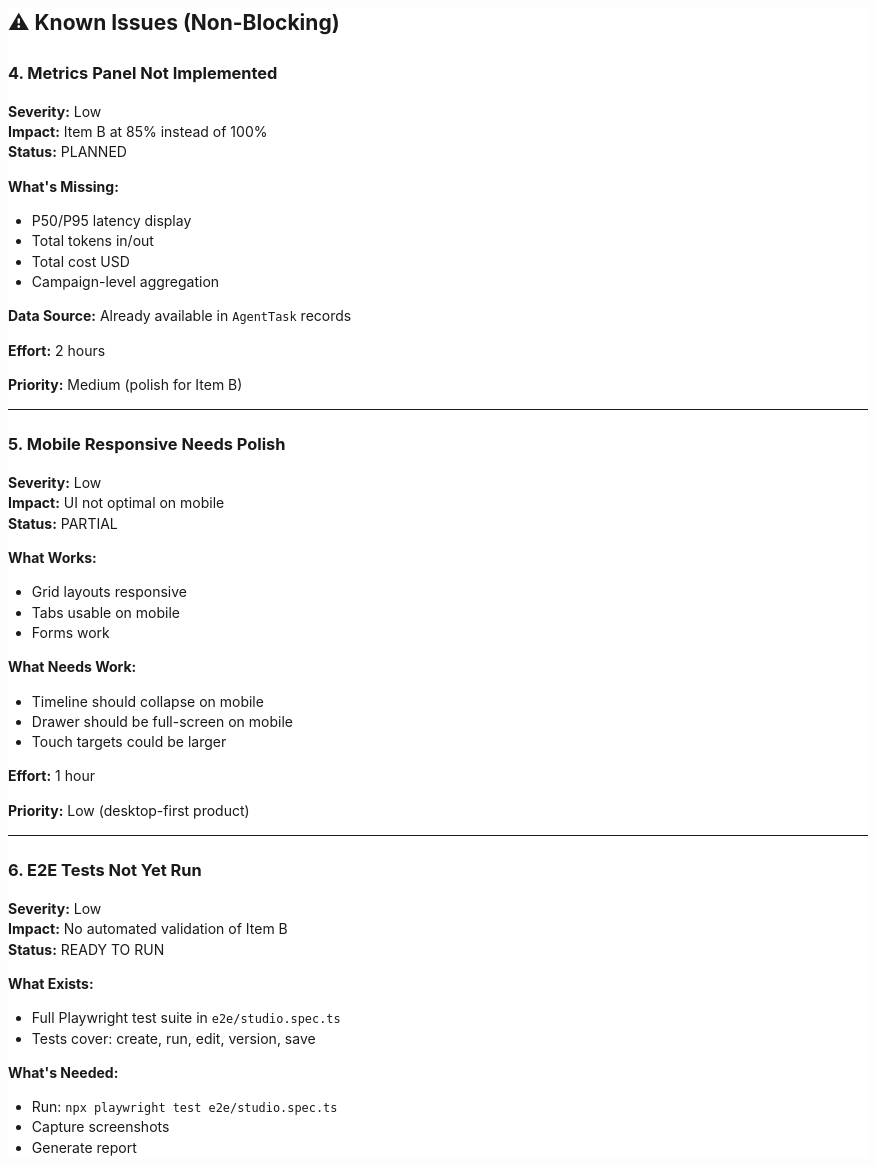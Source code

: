 
## ⚠️ Known Issues (Non-Blocking)

### 4. Metrics Panel Not Implemented
**Severity:** Low  
**Impact:** Item B at 85% instead of 100%  
**Status:** PLANNED

**What's Missing:**
- P50/P95 latency display
- Total tokens in/out
- Total cost USD
- Campaign-level aggregation

**Data Source:** Already available in `AgentTask` records

**Effort:** 2 hours

**Priority:** Medium (polish for Item B)

---

### 5. Mobile Responsive Needs Polish
**Severity:** Low  
**Impact:** UI not optimal on mobile  
**Status:** PARTIAL

**What Works:**
- Grid layouts responsive
- Tabs usable on mobile
- Forms work

**What Needs Work:**
- Timeline should collapse on mobile
- Drawer should be full-screen on mobile
- Touch targets could be larger

**Effort:** 1 hour

**Priority:** Low (desktop-first product)

---

### 6. E2E Tests Not Yet Run
**Severity:** Low  
**Impact:** No automated validation of Item B  
**Status:** READY TO RUN

**What Exists:**
- Full Playwright test suite in `e2e/studio.spec.ts`
- Tests cover: create, run, edit, version, save

**What's Needed:**
- Run: `npx playwright test e2e/studio.spec.ts`
- Capture screenshots
- Generate report

